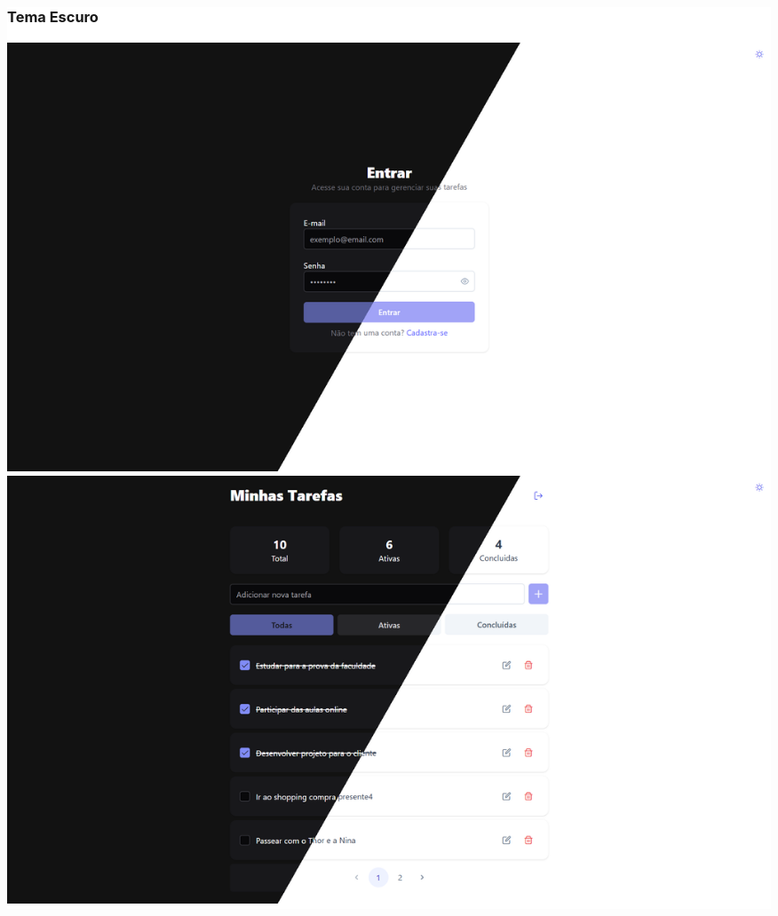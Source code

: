 
### Tema Escuro
![Login temas](public/images/theme-login.png)
![Task temas](public/images/theme-task.png)

